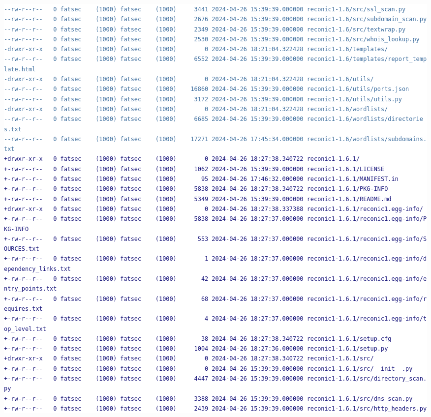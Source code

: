 ```diff
--rw-r--r--   0 fatsec    (1000) fatsec    (1000)     3441 2024-04-26 15:39:39.000000 reconic1-1.6/src/ssl_scan.py
--rw-r--r--   0 fatsec    (1000) fatsec    (1000)     2676 2024-04-26 15:39:39.000000 reconic1-1.6/src/subdomain_scan.py
--rw-r--r--   0 fatsec    (1000) fatsec    (1000)     2349 2024-04-26 15:39:39.000000 reconic1-1.6/src/textwrap.py
--rw-r--r--   0 fatsec    (1000) fatsec    (1000)     2530 2024-04-26 15:39:39.000000 reconic1-1.6/src/whois_lookup.py
-drwxr-xr-x   0 fatsec    (1000) fatsec    (1000)        0 2024-04-26 18:21:04.322428 reconic1-1.6/templates/
--rw-r--r--   0 fatsec    (1000) fatsec    (1000)     6552 2024-04-26 15:39:39.000000 reconic1-1.6/templates/report_template.html
-drwxr-xr-x   0 fatsec    (1000) fatsec    (1000)        0 2024-04-26 18:21:04.322428 reconic1-1.6/utils/
--rw-r--r--   0 fatsec    (1000) fatsec    (1000)    16860 2024-04-26 15:39:39.000000 reconic1-1.6/utils/ports.json
--rw-r--r--   0 fatsec    (1000) fatsec    (1000)     3172 2024-04-26 15:39:39.000000 reconic1-1.6/utils/utils.py
-drwxr-xr-x   0 fatsec    (1000) fatsec    (1000)        0 2024-04-26 18:21:04.322428 reconic1-1.6/wordlists/
--rw-r--r--   0 fatsec    (1000) fatsec    (1000)     6685 2024-04-26 15:39:39.000000 reconic1-1.6/wordlists/directories.txt
--rw-r--r--   0 fatsec    (1000) fatsec    (1000)    17271 2024-04-26 17:45:34.000000 reconic1-1.6/wordlists/subdomains.txt
+drwxr-xr-x   0 fatsec    (1000) fatsec    (1000)        0 2024-04-26 18:27:38.340722 reconic1-1.6.1/
+-rw-r--r--   0 fatsec    (1000) fatsec    (1000)     1062 2024-04-26 15:39:39.000000 reconic1-1.6.1/LICENSE
+-rw-r--r--   0 fatsec    (1000) fatsec    (1000)       95 2024-04-26 17:46:32.000000 reconic1-1.6.1/MANIFEST.in
+-rw-r--r--   0 fatsec    (1000) fatsec    (1000)     5838 2024-04-26 18:27:38.340722 reconic1-1.6.1/PKG-INFO
+-rw-r--r--   0 fatsec    (1000) fatsec    (1000)     5349 2024-04-26 15:39:39.000000 reconic1-1.6.1/README.md
+drwxr-xr-x   0 fatsec    (1000) fatsec    (1000)        0 2024-04-26 18:27:38.337388 reconic1-1.6.1/reconic1.egg-info/
+-rw-r--r--   0 fatsec    (1000) fatsec    (1000)     5838 2024-04-26 18:27:37.000000 reconic1-1.6.1/reconic1.egg-info/PKG-INFO
+-rw-r--r--   0 fatsec    (1000) fatsec    (1000)      553 2024-04-26 18:27:37.000000 reconic1-1.6.1/reconic1.egg-info/SOURCES.txt
+-rw-r--r--   0 fatsec    (1000) fatsec    (1000)        1 2024-04-26 18:27:37.000000 reconic1-1.6.1/reconic1.egg-info/dependency_links.txt
+-rw-r--r--   0 fatsec    (1000) fatsec    (1000)       42 2024-04-26 18:27:37.000000 reconic1-1.6.1/reconic1.egg-info/entry_points.txt
+-rw-r--r--   0 fatsec    (1000) fatsec    (1000)       68 2024-04-26 18:27:37.000000 reconic1-1.6.1/reconic1.egg-info/requires.txt
+-rw-r--r--   0 fatsec    (1000) fatsec    (1000)        4 2024-04-26 18:27:37.000000 reconic1-1.6.1/reconic1.egg-info/top_level.txt
+-rw-r--r--   0 fatsec    (1000) fatsec    (1000)       38 2024-04-26 18:27:38.340722 reconic1-1.6.1/setup.cfg
+-rw-r--r--   0 fatsec    (1000) fatsec    (1000)     1004 2024-04-26 18:27:36.000000 reconic1-1.6.1/setup.py
+drwxr-xr-x   0 fatsec    (1000) fatsec    (1000)        0 2024-04-26 18:27:38.340722 reconic1-1.6.1/src/
+-rw-r--r--   0 fatsec    (1000) fatsec    (1000)        0 2024-04-26 15:39:39.000000 reconic1-1.6.1/src/__init__.py
+-rw-r--r--   0 fatsec    (1000) fatsec    (1000)     4447 2024-04-26 15:39:39.000000 reconic1-1.6.1/src/directory_scan.py
+-rw-r--r--   0 fatsec    (1000) fatsec    (1000)     3388 2024-04-26 15:39:39.000000 reconic1-1.6.1/src/dns_scan.py
+-rw-r--r--   0 fatsec    (1000) fatsec    (1000)     2439 2024-04-26 15:39:39.000000 reconic1-1.6.1/src/http_headers.py
```